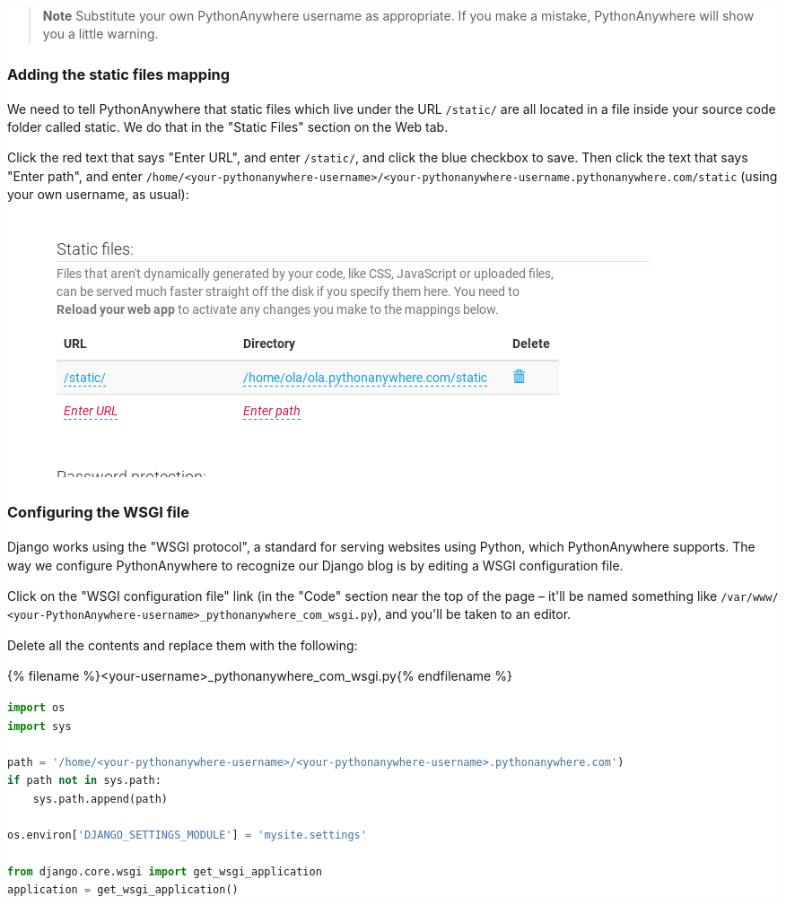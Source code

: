 > **Note** Substitute your own PythonAnywhere username as appropriate. If you make a mistake, PythonAnywhere will show you a little warning.


### Adding the static files mapping

We need to tell PythonAnywhere that static files which live under the URL `/static/` are all located in a file inside your source code folder called static. We do that in the "Static Files" section on the Web tab.

Click the red text that says "Enter URL", and enter `/static/`, and click the blue checkbox to save.  Then click the text that says "Enter path", and enter `/home/<your-pythonanywhere-username>/<your-pythonanywhere-username.pythonanywhere.com/static` (using your own username, as usual):

<img src="images/static_files_screenshot.png" alt="screenshot of web tab static files config section with url and path correctly filled in" />




### Configuring the WSGI file

Django works using the "WSGI protocol", a standard for serving websites using Python, which PythonAnywhere supports. The way we configure PythonAnywhere to recognize our Django blog is by editing a WSGI configuration file.

Click on the "WSGI configuration file" link (in the "Code" section near the top of the page – it'll be named something like `/var/www/<your-PythonAnywhere-username>_pythonanywhere_com_wsgi.py`), and you'll be taken to an editor.

Delete all the contents and replace them with the following:

{% filename %}&lt;your-username&gt;_pythonanywhere_com_wsgi.py{% endfilename %}
```python
import os
import sys

path = '/home/<your-pythonanywhere-username>/<your-pythonanywhere-username>.pythonanywhere.com')
if path not in sys.path:
    sys.path.append(path)

os.environ['DJANGO_SETTINGS_MODULE'] = 'mysite.settings'

from django.core.wsgi import get_wsgi_application
application = get_wsgi_application()
```
